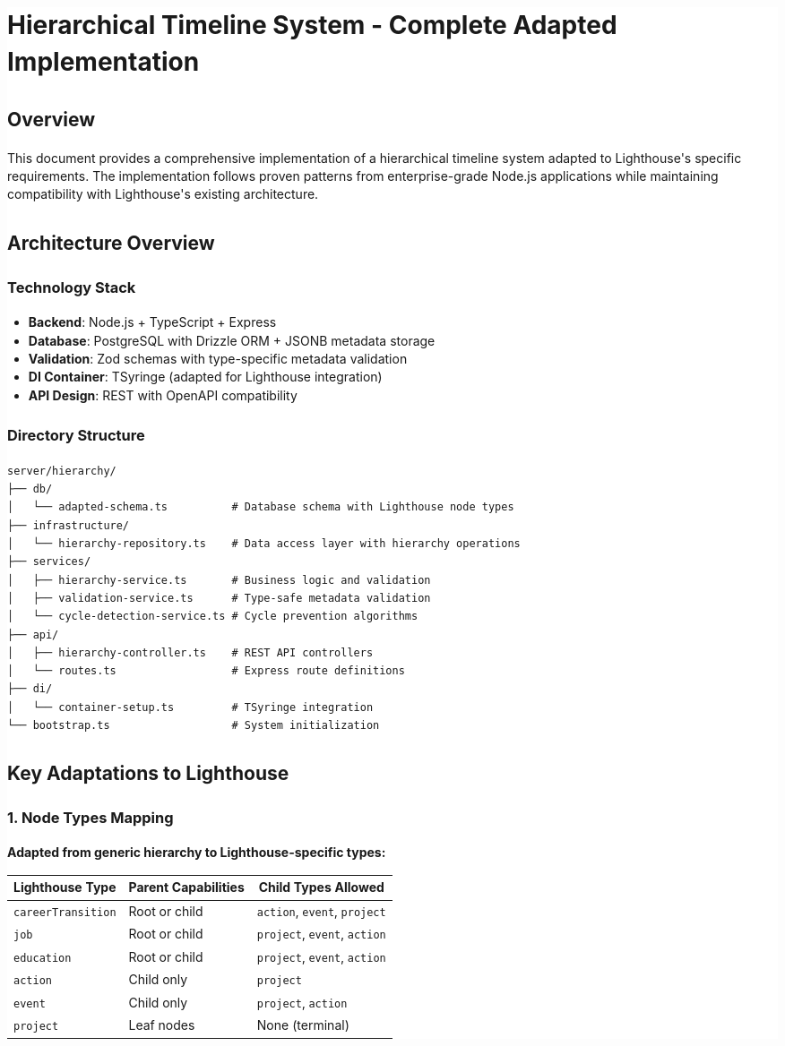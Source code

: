# Hierarchical Timeline System - Complete Adapted Implementation

## Overview

This document provides a comprehensive implementation of a hierarchical timeline system adapted to Lighthouse's specific requirements. The implementation follows proven patterns from enterprise-grade Node.js applications while maintaining compatibility with Lighthouse's existing architecture.

## Architecture Overview

### Technology Stack
- **Backend**: Node.js + TypeScript + Express
- **Database**: PostgreSQL with Drizzle ORM + JSONB metadata storage
- **Validation**: Zod schemas with type-specific metadata validation
- **DI Container**: TSyringe (adapted for Lighthouse integration)
- **API Design**: REST with OpenAPI compatibility

### Directory Structure
```
server/hierarchy/
├── db/
│   └── adapted-schema.ts          # Database schema with Lighthouse node types
├── infrastructure/
│   └── hierarchy-repository.ts    # Data access layer with hierarchy operations
├── services/
│   ├── hierarchy-service.ts       # Business logic and validation
│   ├── validation-service.ts      # Type-safe metadata validation
│   └── cycle-detection-service.ts # Cycle prevention algorithms
├── api/
│   ├── hierarchy-controller.ts    # REST API controllers
│   └── routes.ts                  # Express route definitions
├── di/
│   └── container-setup.ts         # TSyringe integration
└── bootstrap.ts                   # System initialization
```

## Key Adaptations to Lighthouse

### 1. Node Types Mapping
**Adapted from generic hierarchy to Lighthouse-specific types:**

| Lighthouse Type | Parent Capabilities | Child Types Allowed |
|----------------|---------------------|-------------------|
| `careerTransition` | Root or child | `action`, `event`, `project` |
| `job` | Root or child | `project`, `event`, `action` |
| `education` | Root or child | `project`, `event`, `action` |
| `action` | Child only | `project` |
| `event` | Child only | `project`, `action` |
| `project` | Leaf nodes | None (terminal) |
